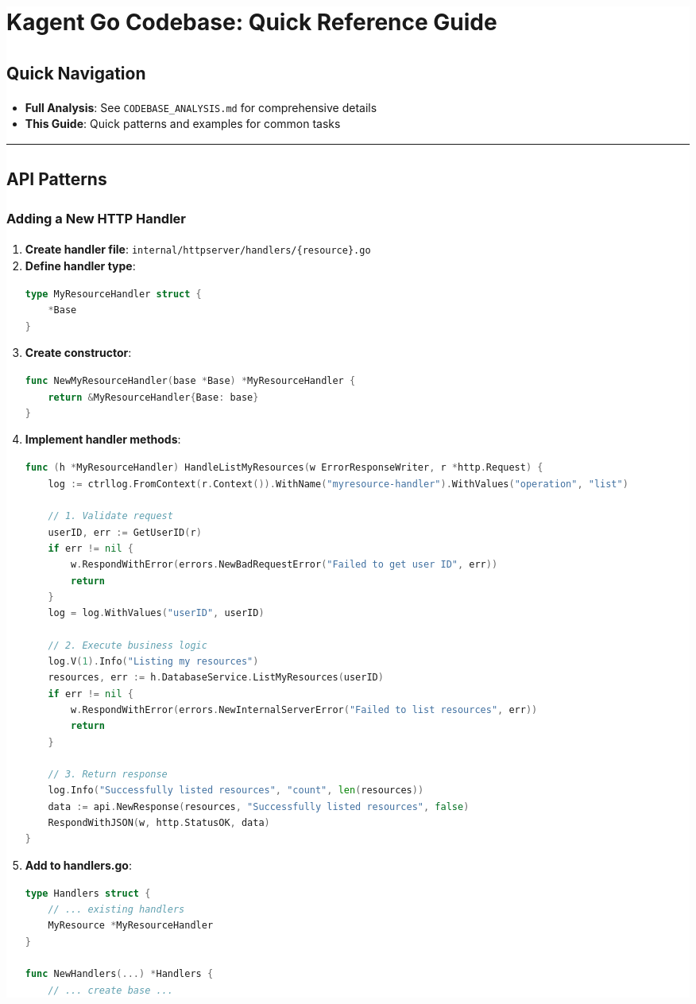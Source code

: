 # Kagent Go Codebase: Quick Reference Guide

## Quick Navigation

- **Full Analysis**: See `CODEBASE_ANALYSIS.md` for comprehensive details
- **This Guide**: Quick patterns and examples for common tasks

---

## API Patterns

### Adding a New HTTP Handler

1. **Create handler file**: `internal/httpserver/handlers/{resource}.go`
2. **Define handler type**:
   ```go
   type MyResourceHandler struct {
       *Base
   }
   ```
3. **Create constructor**:
   ```go
   func NewMyResourceHandler(base *Base) *MyResourceHandler {
       return &MyResourceHandler{Base: base}
   }
   ```
4. **Implement handler methods**:
   ```go
   func (h *MyResourceHandler) HandleListMyResources(w ErrorResponseWriter, r *http.Request) {
       log := ctrllog.FromContext(r.Context()).WithName("myresource-handler").WithValues("operation", "list")
       
       // 1. Validate request
       userID, err := GetUserID(r)
       if err != nil {
           w.RespondWithError(errors.NewBadRequestError("Failed to get user ID", err))
           return
       }
       log = log.WithValues("userID", userID)
       
       // 2. Execute business logic
       log.V(1).Info("Listing my resources")
       resources, err := h.DatabaseService.ListMyResources(userID)
       if err != nil {
           w.RespondWithError(errors.NewInternalServerError("Failed to list resources", err))
           return
       }
       
       // 3. Return response
       log.Info("Successfully listed resources", "count", len(resources))
       data := api.NewResponse(resources, "Successfully listed resources", false)
       RespondWithJSON(w, http.StatusOK, data)
   }
   ```
5. **Add to handlers.go**:
   ```go
   type Handlers struct {
       // ... existing handlers
       MyResource *MyResourceHandler
   }
   
   func NewHandlers(...) *Handlers {
       // ... create base ...
   ```